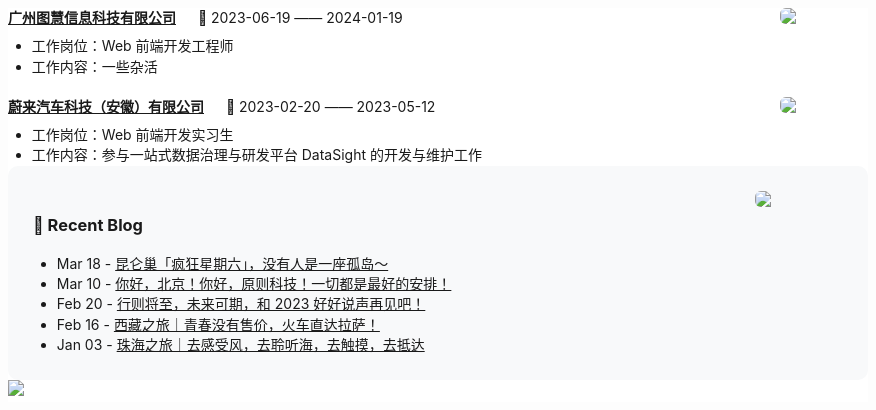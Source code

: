   
  <div style="display: flex; align-items: flex-start; gap: 15px; margin-bottom: 20px;">
    <div style="flex: 1;">
      <strong><a href="https://www.tuhuimap.com/">广州图慧信息科技有限公司</a></strong> &emsp; 📌 2023-06-19 —— 2024-01-19
      <ul style="margin: 8px 0 0 0;">
        <li>工作岗位：Web 前端开发工程师</li>
        <li>工作内容：一些杂活</li>
      </ul>
    </div>
    <img width="88" src="https://cdn.jsdelivr.net/gh/sun0225SUN/sun0225SUN/assets/images/tuhui.png" style="border-radius: 6px;" />
  </div>
  
  
  <div style="display: flex; align-items: flex-start; gap: 15px;">
    <div style="flex: 1;">
      <strong><a href="https://www.nio.cn/">蔚来汽车科技（安徽）有限公司</a></strong> &emsp; 📌 2023-02-20 —— 2023-05-12
      <ul style="margin: 8px 0 0 0;">
        <li>工作岗位：Web 前端开发实习生</li>
        <li>工作内容：参与一站式数据治理与研发平台 DataSight 的开发与维护工作</li>
      </ul>
    </div>
    <img width="88" src="https://cdn.jsdelivr.net/gh/sun0225SUN/sun0225SUN/assets/images/nio.png" style="border-radius: 6px;" />
  </div>
</div>


<div style="display: flex; align-items: flex-start; gap: 20px; background: #f8f9fa; padding: 25px; border-radius: 10px;">
  <div style="flex: 1;">
    <h3>📃 Recent Blog</h3>
    <!-- feed start -->
    <ul style="margin: 0;">
      <li>Mar 18 - <a href="https://guoqi.dev/posts/kunlunchao/">昆仑巢「疯狂星期六」，没有人是一座孤岛～</a></li>
      <li>Mar 10 - <a href="https://guoqi.dev/posts/yuanze/">你好，北京！你好，原则科技！一切都是最好的安排！</a></li>
      <li>Feb 20 - <a href="https://guoqi.dev/posts/2023/">行则将至，未来可期，和 2023 好好说声再见吧！</a></li>
      <li>Feb 16 - <a href="https://guoqi.dev/posts/xizang/">西藏之旅｜青春没有售价，火车直达拉萨！</a></li>
      <li>Jan 03 - <a href="https://guoqi.dev/posts/zhuhai/">珠海之旅｜去感受风，去聆听海，去触摸，去抵达</a></li>
    </ul>
    <!-- feed end -->
  </div>
  <img width="88" src="https://cdn.jsdelivr.net/gh/sun0225SUN/sun0225SUN/assets/images/astronaut.png" style="border-radius: 6px;" />
</div>

</div>



<img width="200%" src="https://cdn.jsdelivr.net/gh/sun0225SUN/sun0225SUN/assets/images/hr.gif" />

<div align="center">



